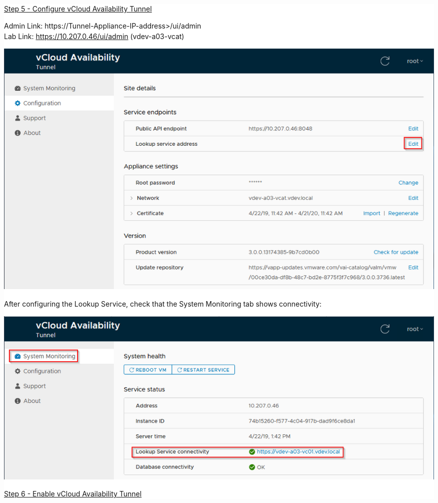 [Step 5 - Configure vCloud Availability Tunnel][7]

Admin Link: https://Tunnel-Appliance-IP-address>/ui/admin  
Lab Link: https://10.207.0.46/ui/admin (vdev-a03-vcat)

![Step 5 - Configure Lookup service on Tunnel Appliance](step-05-Tunnel-Appliance-Config-01.png)

After configuring the Lookup Service, check that the System Monitoring tab shows connectivity:

![Step 5 - Checking Tunnel Appliance Lookup service connectivity](step-05-Tunnel-Appliance-Config-02.png)

[Step 6 - Enable vCloud Availability Tunnel][8]


 [3]: https://docs.vmware.com/en/VMware-vCloud-Availability/3.0/com.vmware.vcav.cloud.install.config.upgrade.doc/GUID-DA33CCE4-A697-4212-831D-CFBC58BB35C0.html
 [4]: https://docs.vmware.com/en/VMware-vCloud-Availability/3.0/com.vmware.vcav.cloud.install.config.upgrade.doc/GUID-E89D32A9-3B92-40EE-ABF4-3BEB2698A893.html
 [5]: https://docs.vmware.com/en/VMware-vCloud-Availability/3.0/com.vmware.vcav.cloud.install.config.upgrade.doc/GUID-F86F2448-D4F5-4162-99E3-379E6343D42B.html
 [6]: https://docs.vmware.com/en/VMware-vCloud-Availability/3.0/com.vmware.vcav.cloud.install.config.upgrade.doc/GUID-102AC499-18DC-48A2-9F98-341DF225C10C.html
 [7]: https://docs.vmware.com/en/VMware-vCloud-Availability/3.0/com.vmware.vcav.cloud.install.config.upgrade.doc/GUID-A69CDEB6-EE5D-42C9-B389-7434B708BD32.html
 [8]: https://docs.vmware.com/en/VMware-vCloud-Availability/3.0/com.vmware.vcav.cloud.install.config.upgrade.doc/GUID-44EE9A66-4493-4C95-8E47-62263A081F6E.html
 [9]: https://docs.vmware.com/en/VMware-vCloud-Availability/3.0/com.vmware.vcav.cloud.install.config.upgrade.doc/GUID-02DE2A72-E6A4-4972-B22C-7539C69F97A9.html